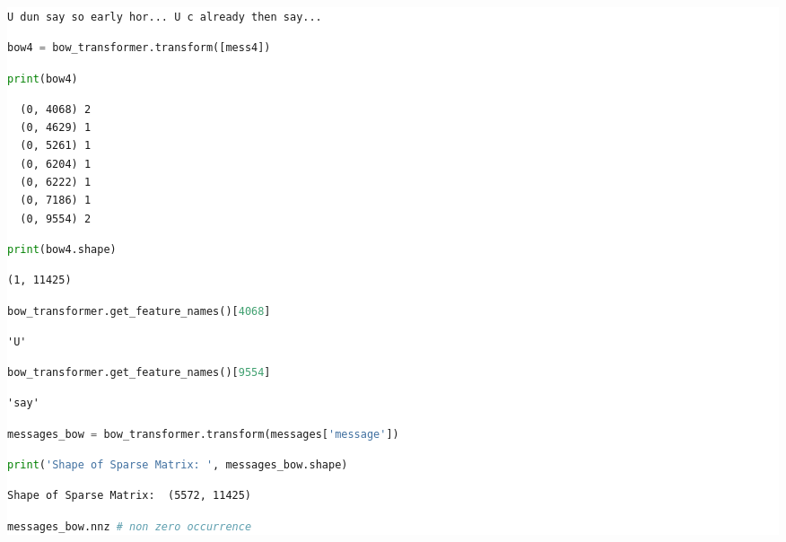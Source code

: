     U dun say so early hor... U c already then say...
    


```python
bow4 = bow_transformer.transform([mess4])
```


```python
print(bow4)
```

      (0, 4068)	2
      (0, 4629)	1
      (0, 5261)	1
      (0, 6204)	1
      (0, 6222)	1
      (0, 7186)	1
      (0, 9554)	2
    


```python
print(bow4.shape)
```

    (1, 11425)
    


```python
bow_transformer.get_feature_names()[4068]
```




    'U'




```python
bow_transformer.get_feature_names()[9554]
```




    'say'




```python
messages_bow = bow_transformer.transform(messages['message'])
```


```python
print('Shape of Sparse Matrix: ', messages_bow.shape)
```

    Shape of Sparse Matrix:  (5572, 11425)
    


```python
messages_bow.nnz # non zero occurrence
```
